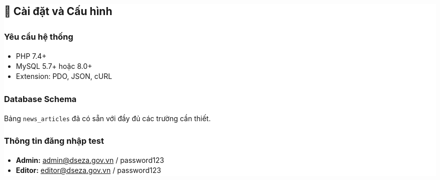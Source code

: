 
## 🔧 Cài đặt và Cấu hình

### Yêu cầu hệ thống
- PHP 7.4+
- MySQL 5.7+ hoặc 8.0+
- Extension: PDO, JSON, cURL

### Database Schema
Bảng `news_articles` đã có sẵn với đầy đủ các trường cần thiết.

### Thông tin đăng nhập test
- **Admin:** admin@dseza.gov.vn / password123
- **Editor:** editor@dseza.gov.vn / password123 